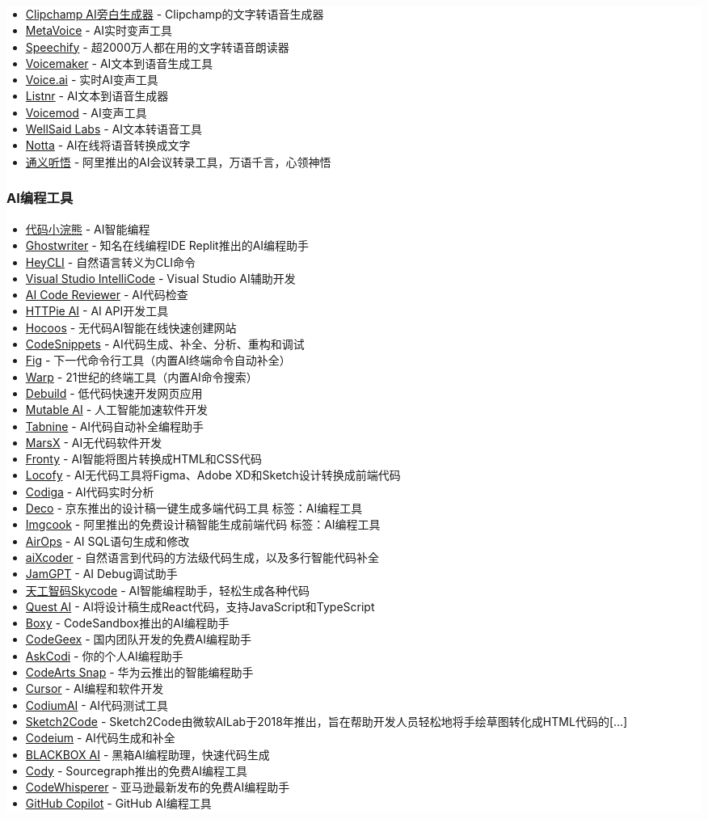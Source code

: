 - [Clipchamp AI旁白生成器](https://clipchamp.com/zh-hans/features/ai-voice-over-generator/) - Clipchamp的文字转语音生成器
- [MetaVoice](https://themetavoice.xyz/) - AI实时变声工具
- [Speechify](https://speechify.com/zh-hans/) - 超2000万人都在用的文字转语音朗读器
- [Voicemaker](https://voicemaker.in/) - AI文本到语音生成工具
- [Voice.ai](https://voice.ai/) - 实时AI变声工具
- [Listnr](https://www.listnr.tech/) - AI文本到语音生成器
- [Voicemod](https://www.voicemod.net/ai-voices/) - AI变声工具
- [WellSaid Labs](https://wellsaidlabs.com/) - AI文本转语音工具
- [Notta](https://www.notta.ai/en) - AI在线将语音转换成文字
- [通义听悟](https://tingwu.aliyun.com/?utm_source=ai-nav.net) - 阿里推出的AI会议转录工具，万语千言，心领神悟

### AI编程工具
- [代码小浣熊](https://xiaohuanxiong.com/code?utm_source=bljuly17) - AI智能编程
- [Ghostwriter](https://replit.com/site/ghostwriter) - 知名在线编程IDE Replit推出的AI编程助手
- [HeyCLI](https://www.heycli.com/) - 自然语言转义为CLI命令
- [Visual Studio IntelliCode](https://visualstudio.microsoft.com/zh-hans/services/intellicode/) - Visual Studio AI辅助开发
- [AI Code Reviewer](https://ai-code-reviewer.com/) - AI代码检查
- [HTTPie AI](https://httpie.io/ai) - AI API开发工具
- [Hocoos](https://hocoos.com/) - 无代码AI智能在线快速创建网站
- [CodeSnippets](https://codesnippets.ai/) - AI代码生成、补全、分析、重构和调试
- [Fig](https://fig.io/) - 下一代命令行工具（内置AI终端命令自动补全）
- [Warp](https://www.warp.dev/) - 21世纪的终端工具（内置AI命令搜索）
- [Debuild](https://debuild.app/) - 低代码快速开发网页应用
- [Mutable AI](https://mutable.ai/) - 人工智能加速软件开发
- [Tabnine](https://www.tabnine.com/) - AI代码自动补全编程助手
- [MarsX](https://www.marsx.dev/) - AI无代码软件开发
- [Fronty](https://fronty.com/) - AI智能将图片转换成HTML和CSS代码
- [Locofy](https://www.locofy.ai/) - AI无代码工具将Figma、Adobe XD和Sketch设计转换成前端代码
- [Codiga](https://www.codiga.io/) - AI代码实时分析
- [Deco](https://ling-deco.jd.com/) - 京东推出的设计稿一键生成多端代码工具  标签：AI编程工具
- [Imgcook](https://www.imgcook.com/) - 阿里推出的免费设计稿智能生成前端代码  标签：AI编程工具
- [AirOps](https://www.airops.com/) - AI SQL语句生成和修改
- [aiXcoder](https://www.aixcoder.com/#/) - 自然语言到代码的方法级代码生成，以及多行智能代码补全
- [JamGPT](https://jam.dev/jamgpt) - AI Debug调试助手
- [天工智码Skycode](https://sky-code.singularity-ai.com/index.html#/) - AI智能编程助手，轻松生成各种代码
- [Quest AI](https://www.quest.ai/?utm_source=ai-nav.net) - AI将设计稿生成React代码，支持JavaScript和TypeScript
- [Boxy](https://codesandbox.io/blog/meet-boxy-ai-coding-assistant) - CodeSandbox推出的AI编程助手
- [CodeGeex](https://codegeex.cn/zh-CN) - 国内团队开发的免费AI编程助手
- [AskCodi](https://www.askcodi.com/) - 你的个人AI编程助手
- [CodeArts Snap](https://www.huaweicloud.com/lab/paas/codeartssnap.html) - 华为云推出的智能编程助手
- [Cursor](https://www.cursor.so/) - AI编程和软件开发
- [CodiumAI](https://www.codium.ai/) - AI代码测试工具
- [Sketch2Code](https://www.microsoft.com/en-us/ai/ai-lab-sketch2code) - Sketch2Code由微软AILab于2018年推出，旨在帮助开发人员轻松地将手绘草图转化成HTML代码的[…]
- [Codeium](https://codeium.com/) - AI代码生成和补全
- [BLACKBOX AI](https://www.useblackbox.io/?ref=ai-nav.net) - 黑箱AI编程助理，快速代码生成
- [Cody](https://about.sourcegraph.com/cody?utm_source=ai-nav.net) - Sourcegraph推出的免费AI编程工具
- [CodeWhisperer](https://aws.amazon.com/cn/codewhisperer/) - 亚马逊最新发布的免费AI编程助手
- [GitHub Copilot](https://github.com/features/copilot) - GitHub AI编程工具

